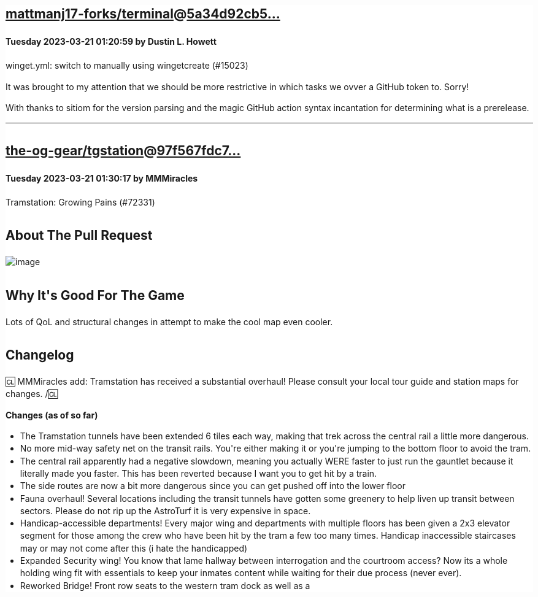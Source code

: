 ## [mattmanj17-forks/terminal](https://github.com/mattmanj17-forks/terminal)@[5a34d92cb5...](https://github.com/mattmanj17-forks/terminal/commit/5a34d92cb5c99000e95f612cb8bc23ba374dd941)
#### Tuesday 2023-03-21 01:20:59 by Dustin L. Howett

winget.yml: switch to manually using wingetcreate (#15023)

It was brought to my attention that we should be more restrictive in
which tasks we ovver a GitHub token to. Sorry!

With thanks to sitiom for the version parsing and the magic GitHub
action syntax incantation for determining what is a prerelease.

---
## [the-og-gear/tgstation](https://github.com/the-og-gear/tgstation)@[97f567fdc7...](https://github.com/the-og-gear/tgstation/commit/97f567fdc745230b1594c305680dce683512d032)
#### Tuesday 2023-03-21 01:30:17 by MMMiracles

Tramstation: Growing Pains (#72331)

## About The Pull Request


![image](https://user-images.githubusercontent.com/9276171/209841644-3e8be93c-7903-4eb4-85bf-cc582248a9fa.png)

## Why It's Good For The Game

Lots of QoL and structural changes in attempt to make the cool map even
cooler.

## Changelog
:cl: MMMiracles
add: Tramstation has received a substantial overhaul! Please consult
your local tour guide and station maps for changes.
/:cl:

**Changes (as of so far)**
- The Tramstation tunnels have been extended 6 tiles each way, making
that trek across the central rail a little more dangerous.
- No more mid-way safety net on the transit rails. You're either making
it or you're jumping to the bottom floor to avoid the tram.
- The central rail apparently had a negative slowdown, meaning you
actually WERE faster to just run the gauntlet because it literally made
you faster. This has been reverted because I want you to get hit by a
train.
- The side routes are now a bit more dangerous since you can get pushed
off into the lower floor
- Fauna overhaul! Several locations including the transit tunnels have
gotten some greenery to help liven up transit between sectors. Please do
not rip up the AstroTurf it is very expensive in space.
- Handicap-accessible departments! Every major wing and departments with
multiple floors has been given a 2x3 elevator segment for those among
the crew who have been hit by the tram a few too many times. Handicap
inaccessible staircases may or may not come after this (i hate the
handicapped)
- Expanded Security wing! You know that lame hallway between
interrogation and the courtroom access? Now its a whole holding wing fit
with essentials to keep your inmates content while waiting for their due
process (never ever).
- Reworked Bridge! Front row seats to the western tram dock as well as a